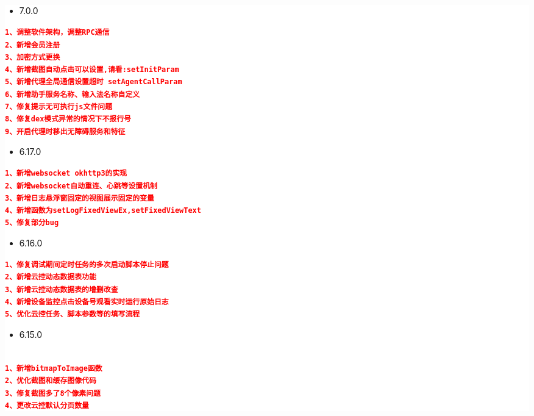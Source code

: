 



- 7.0.0

```json
1、调整软件架构，调整RPC通信
2、新增会员注册
3、加密方式更换
4、新增截图自动点击可以设置,请看:setInitParam
5、新增代理全局通信设置超时 setAgentCallParam
6、新增助手服务名称、输入法名称自定义
7、修复提示无可执行js文件问题
8、修复dex模式异常的情况下不报行号
9、开启代理时移出无障碍服务和特征	
```







- 6.17.0

```json
1、新增websocket okhttp3的实现
2、新增websocket自动重连、心跳等设置机制
3、新增日志悬浮窗固定的视图展示固定的变量
4、新增函数为setLogFixedViewEx,setFixedViewText
5、修复部分bug
```



- 6.16.0

```json
1、修复调试期间定时任务的多次启动脚本停止问题
2、新增云控动态数据表功能
3、新增云控动态数据表的增删改查
4、新增设备监控点击设备号观看实时运行原始日志
5、优化云控任务、脚本参数等的填写流程
```



- 6.15.0

```json

1、新增bitmapToImage函数
2、优化截图和缓存图像代码
3、修复截图多了8个像素问题
4、更改云控默认分页数量

```






